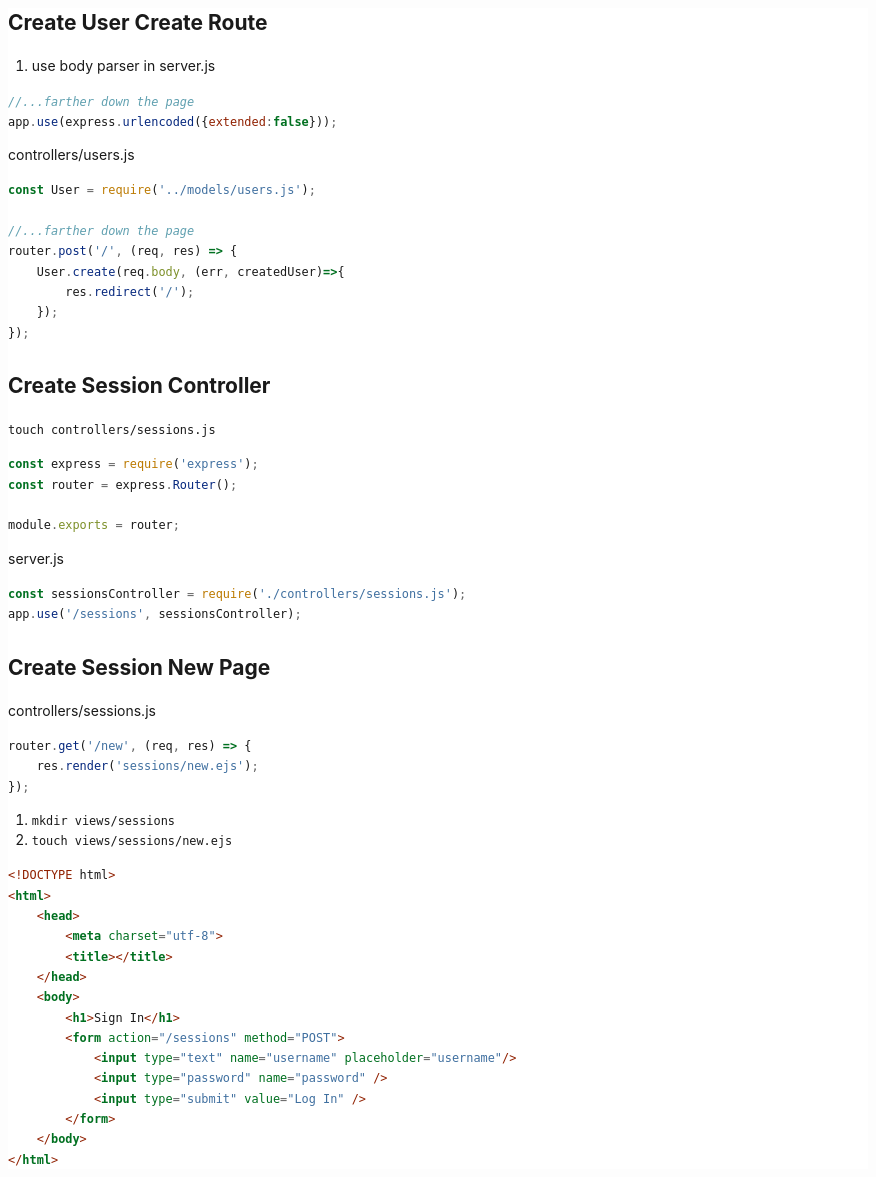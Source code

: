 ## Create User Create Route

1. use body parser in server.js

```javascript
//...farther down the page
app.use(express.urlencoded({extended:false}));
```

controllers/users.js

```javascript
const User = require('../models/users.js');

//...farther down the page
router.post('/', (req, res) => {
    User.create(req.body, (err, createdUser)=>{
        res.redirect('/');    
    });
});
```

## Create Session Controller

`touch controllers/sessions.js`

```javascript
const express = require('express');
const router = express.Router();

module.exports = router;
```

server.js

```javascript
const sessionsController = require('./controllers/sessions.js');
app.use('/sessions', sessionsController);
```

## Create Session New Page

controllers/sessions.js

```javascript
router.get('/new', (req, res) => {
    res.render('sessions/new.ejs');
});
```

1. `mkdir views/sessions`
1. `touch views/sessions/new.ejs`

```html
<!DOCTYPE html>
<html>
    <head>
        <meta charset="utf-8">
        <title></title>
    </head>
    <body>
        <h1>Sign In</h1>
        <form action="/sessions" method="POST">
            <input type="text" name="username" placeholder="username"/>
            <input type="password" name="password" />
            <input type="submit" value="Log In" />
        </form>
    </body>
</html>
```